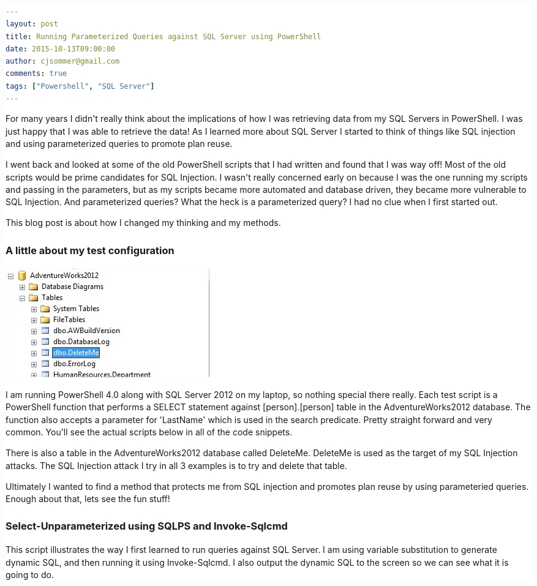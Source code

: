```yaml
---
layout: post
title: Running Parameterized Queries against SQL Server using PowerShell
date: 2015-10-13T09:00:00
author: cjsommer@gmail.com
comments: true
tags: ["Powershell", "SQL Server"]
---
```


For many years I didn't really think about the implications of how I was retrieving data from my SQL Servers in PowerShell. I was just happy that I was able to retrieve the data! As I learned more about SQL Server I started to think of things like SQL injection and using parameterized queries to promote plan reuse. 

I went back and looked at some of the old PowerShell scripts that I had written and found that I was way off! Most of the old scripts would be prime candidates for SQL Injection. I wasn't really concerned early on because I was the one running my scripts and passing in the parameters, but as my scripts became more automated and database driven, they became more vulnerable to SQL Injection. And parameterized queries? What the heck is a parameterized query? I had no clue when I first started out. 

This blog post is about how I changed my thinking and my methods.

<h3>A little about my test configuration</h3>
<a href="/img/2015/10/DeleteMeTables.jpg"><img src="/img/2015/10/DeleteMeTables.jpg" alt="DeleteMeTables" width="334" height="178" class="alignright size-full wp-image-998" /></a>

I am running PowerShell 4.0 along with SQL Server 2012 on my laptop, so nothing special there really. Each test script is a PowerShell function that performs a SELECT statement against [person].[person] table in the AdventureWorks2012 database. The function also accepts a parameter for 'LastName' which is used in the search predicate. Pretty straight forward and very common. You'll see the actual scripts below in all of the code snippets.

There is also a table in the AdventureWorks2012 database called DeleteMe. DeleteMe is used as the target of my SQL Injection attacks. The SQL Injection attack I try in all 3 examples is to try and delete that table.

Ultimately I wanted to find a method that protects me from SQL injection and promotes plan reuse by using parameteried queries. Enough about that, lets see the fun stuff!
<br  clear="all"/>
<h3>Select-Unparameterized using SQLPS and Invoke-Sqlcmd</h3>
This script illustrates the way I first learned to run queries against SQL Server. I am using variable substitution to generate dynamic SQL, and then running it using Invoke-Sqlcmd. I also output the dynamic SQL to the screen so we can see what it is going to do.  
